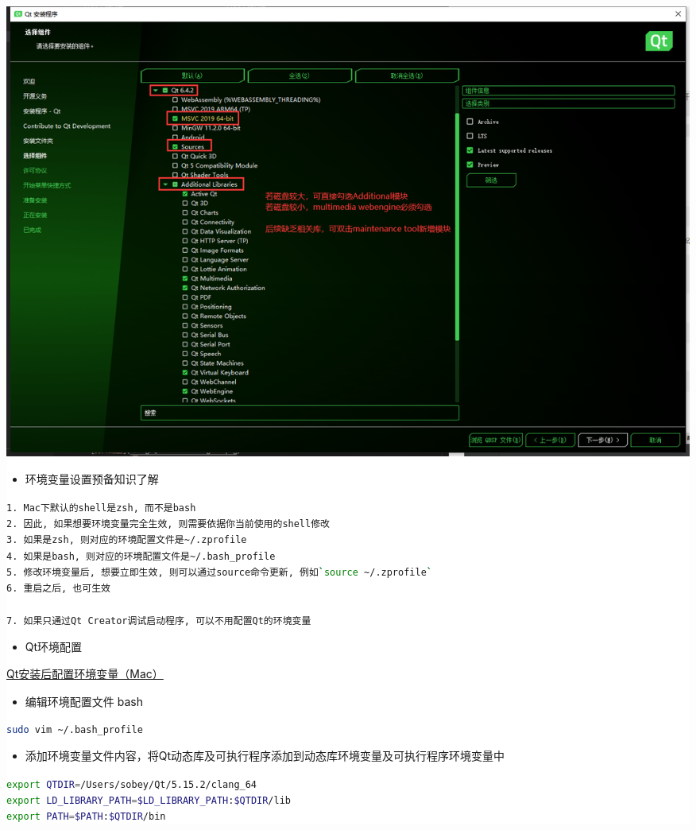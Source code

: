 ![Qt6.4.2 安装](./img/Qt6.4.2安装.png)

- 环境变量设置预备知识了解
```bash
1. Mac下默认的shell是zsh, 而不是bash
2. 因此, 如果想要环境变量完全生效, 则需要依据你当前使用的shell修改
3. 如果是zsh, 则对应的环境配置文件是~/.zprofile
4. 如果是bash, 则对应的环境配置文件是~/.bash_profile
5. 修改环境变量后, 想要立即生效, 则可以通过source命令更新, 例如`source ~/.zprofile`
6. 重启之后, 也可生效
 
7. 如果只通过Qt Creator调试启动程序, 可以不用配置Qt的环境变量
```

- Qt环境配置

[Qt安装后配置环境变量（Mac）](http://t.zoukankan.com/goodboy-heyang-p-4793459.html)

- 编辑环境配置文件 bash
```bash
sudo vim ~/.bash_profile
```
- 添加环境变量文件内容，将Qt动态库及可执行程序添加到动态库环境变量及可执行程序环境变量中
```bash
export QTDIR=/Users/sobey/Qt/5.15.2/clang_64
export LD_LIBRARY_PATH=$LD_LIBRARY_PATH:$QTDIR/lib
export PATH=$PATH:$QTDIR/bin
```
